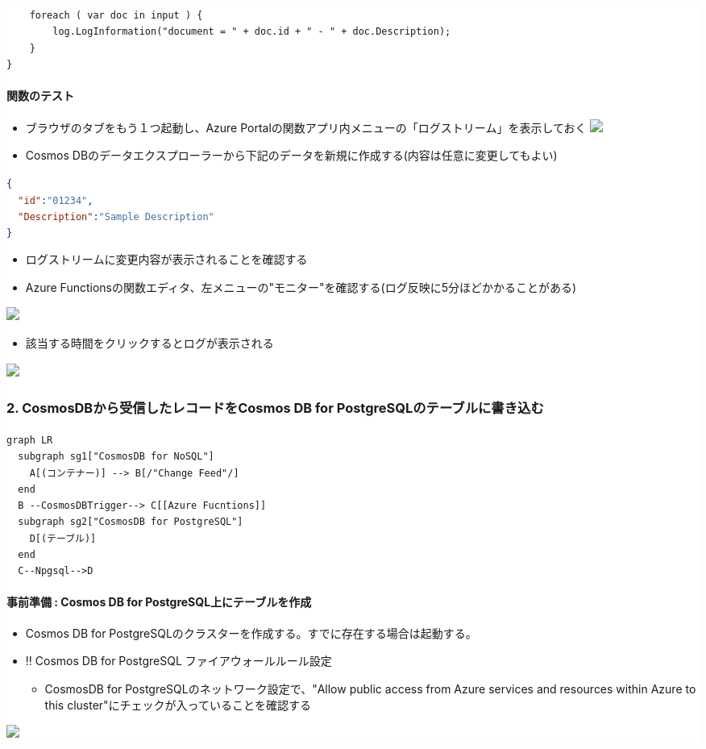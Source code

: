 ```CSharp
    foreach ( var doc in input ) {
        log.LogInformation("document = " + doc.id + " - " + doc.Description);
    }
}
```

#### 関数のテスト

- ブラウザのタブをもう１つ起動し、Azure Portalの関数アプリ内メニューの「ログストリーム」を表示しておく
  <img src="./assets/03_14.png" width="600">

- Cosmos DBのデータエクスプローラーから下記のデータを新規に作成する(内容は任意に変更してもよい)

```JSON
{
  "id":"01234",
  "Description":"Sample Description"
}
```

- ログストリームに変更内容が表示されることを確認する

- Azure Functionsの関数エディタ、左メニューの"モニター"を確認する(ログ反映に5分ほどかかることがある)

<img src="./assets/03_09.png" width="400">

- 該当する時間をクリックするとログが表示される

<img src="./assets/03_10.png" width="400">

### 2. CosmosDBから受信したレコードをCosmos DB for PostgreSQLのテーブルに書き込む

```mermaid
graph LR
  subgraph sg1["CosmosDB for NoSQL"]
    A[(コンテナー)] --> B[/"Change Feed"/] 
  end
  B --CosmosDBTrigger--> C[[Azure Fucntions]]
  subgraph sg2["CosmosDB for PostgreSQL"]
    D[(テーブル)]
  end
  C--Npgsql-->D
```

#### 事前準備 : Cosmos DB for PostgreSQL上にテーブルを作成

- Cosmos DB for PostgreSQLのクラスターを作成する。すでに存在する場合は起動する。

- ‼️ Cosmos DB for PostgreSQL ファイアウォールルール設定
  - CosmosDB for PostgreSQLのネットワーク設定で、"Allow public access from Azure services and resources within Azure to this cluster"にチェックが入っていることを確認する

<img src="./assets/03_08.png" width="400">
